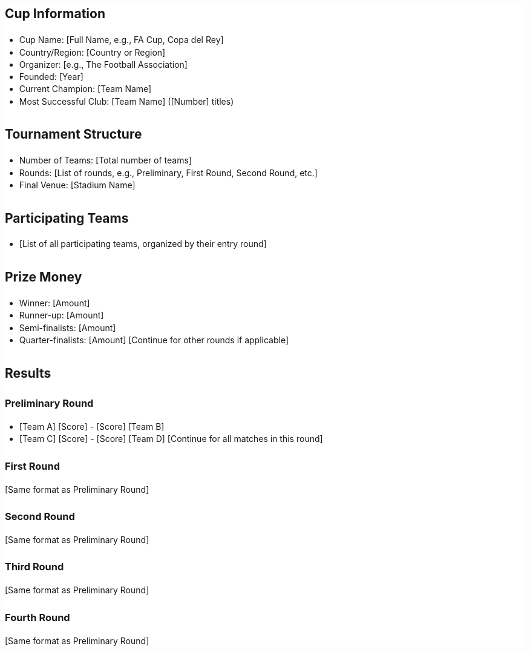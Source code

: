 ## Cup Information

- Cup Name: [Full Name, e.g., FA Cup, Copa del Rey]
- Country/Region: [Country or Region]
- Organizer: [e.g., The Football Association]
- Founded: [Year]
- Current Champion: [Team Name]
- Most Successful Club: [Team Name] ([Number] titles)

## Tournament Structure

- Number of Teams: [Total number of teams]
- Rounds: [List of rounds, e.g., Preliminary, First Round, Second Round, etc.]
- Final Venue: [Stadium Name]

## Participating Teams

- [List of all participating teams, organized by their entry round]

## Prize Money

- Winner: [Amount]
- Runner-up: [Amount]
- Semi-finalists: [Amount]
- Quarter-finalists: [Amount]
  [Continue for other rounds if applicable]

## Results

### Preliminary Round

- [Team A] [Score] - [Score] [Team B]
- [Team C] [Score] - [Score] [Team D]
  [Continue for all matches in this round]

### First Round

[Same format as Preliminary Round]

### Second Round

[Same format as Preliminary Round]

### Third Round

[Same format as Preliminary Round]

### Fourth Round

[Same format as Preliminary Round]
